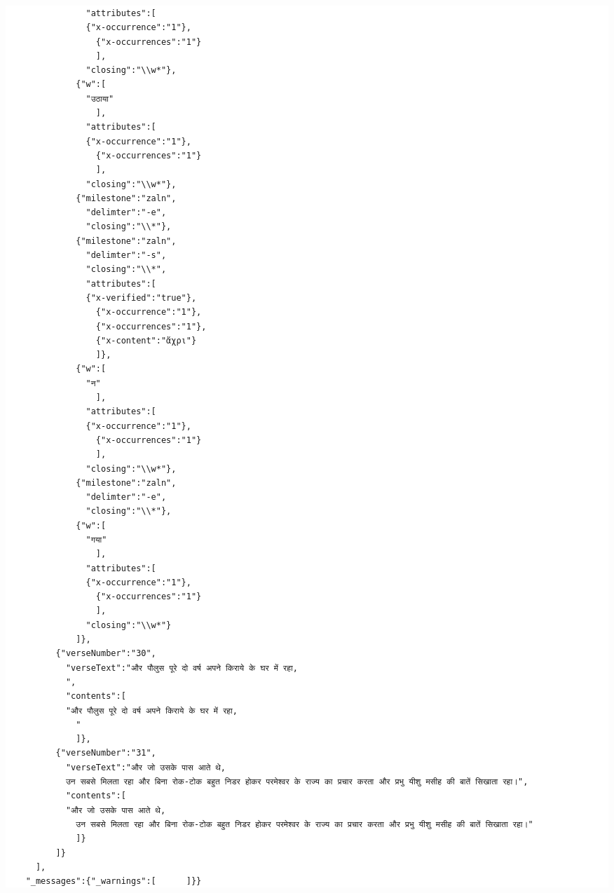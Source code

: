                     "attributes":[
                    {"x-occurrence":"1"},
                      {"x-occurrences":"1"}
                      ],
                    "closing":"\\w*"},
                  {"w":[
                    "उठाया"
                      ],
                    "attributes":[
                    {"x-occurrence":"1"},
                      {"x-occurrences":"1"}
                      ],
                    "closing":"\\w*"},
                  {"milestone":"zaln",
                    "delimter":"-e",
                    "closing":"\\*"},
                  {"milestone":"zaln",
                    "delimter":"-s",
                    "closing":"\\*",
                    "attributes":[
                    {"x-verified":"true"},
                      {"x-occurrence":"1"},
                      {"x-occurrences":"1"},
                      {"x-content":"ἄχρι"}
                      ]},
                  {"w":[
                    "न"
                      ],
                    "attributes":[
                    {"x-occurrence":"1"},
                      {"x-occurrences":"1"}
                      ],
                    "closing":"\\w*"},
                  {"milestone":"zaln",
                    "delimter":"-e",
                    "closing":"\\*"},
                  {"w":[
                    "गया"
                      ],
                    "attributes":[
                    {"x-occurrence":"1"},
                      {"x-occurrences":"1"}
                      ],
                    "closing":"\\w*"}
                  ]},
              {"verseNumber":"30",
                "verseText":"और पौलुस पूरे दो वर्ष अपने किराये के घर में रहा,
                ",
                "contents":[
                "और पौलुस पूरे दो वर्ष अपने किराये के घर में रहा,
                  "
                  ]},
              {"verseNumber":"31",
                "verseText":"और जो उसके पास आते थे,
                उन सबसे मिलता रहा और बिना रोक-टोक बहुत निडर होकर परमेश्‍वर के राज्य का प्रचार करता और प्रभु यीशु मसीह की बातें सिखाता रहा।",
                "contents":[
                "और जो उसके पास आते थे,
                  उन सबसे मिलता रहा और बिना रोक-टोक बहुत निडर होकर परमेश्‍वर के राज्य का प्रचार करता और प्रभु यीशु मसीह की बातें सिखाता रहा।"
                  ]}
              ]}
          ],
        "_messages":{"_warnings":[      ]}}